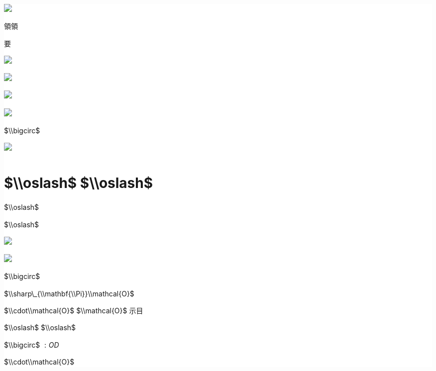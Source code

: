 ![](https://www.nta.go.jp/tmp/4cb7d75d-6162-4927-a2f7-c0c13eca33cc/images/d094ca56a8117b2c2f403a0ea1c90590a93239b4874d48fb4811be5fcb09ae56.jpg)

領領

要

![](https://www.nta.go.jp/tmp/4cb7d75d-6162-4927-a2f7-c0c13eca33cc/images/e7028bd5d908fe0f1cd07be51f1a92c96477a67000be4fd759a93b9bc61f7f37.jpg)

![](https://www.nta.go.jp/tmp/4cb7d75d-6162-4927-a2f7-c0c13eca33cc/images/f9a9607e6e5be0f5b2933a6f527543f25819a7f85a4c10e3d43cd149f5403665.jpg)

![](https://www.nta.go.jp/tmp/4cb7d75d-6162-4927-a2f7-c0c13eca33cc/images/f7149c981c6497ce1a8e34b6964ebdf772c35f14c3fdccc84d01d21dcd568ddd.jpg)

![](https://www.nta.go.jp/tmp/4cb7d75d-6162-4927-a2f7-c0c13eca33cc/images/77bc1e389dfe71b58e28b3f74ae5573b496dff715f71d8caeb528f6b885cdd44.jpg)

$\\bigcirc$

![](https://www.nta.go.jp/tmp/4cb7d75d-6162-4927-a2f7-c0c13eca33cc/images/1a21be6ad517b496575883d5618b2f3bdfa225bb7265629d6f6f946f204fd332.jpg)

# $\\oslash$ $\\oslash$

$\\oslash$

$\\oslash$

![](https://www.nta.go.jp/tmp/4cb7d75d-6162-4927-a2f7-c0c13eca33cc/images/5565fdb4d266d81fa9f820b79bef4c5b2b2315cda36bc4e95d6f23e4b7b6afb7.jpg)

![](https://www.nta.go.jp/tmp/4cb7d75d-6162-4927-a2f7-c0c13eca33cc/images/8fbba01a454d49c49fbfeba39e51fbc5af9bcca4fb73ae18c2039f86b235b027.jpg)

$\\bigcirc$

$\\sharp\_{\\mathbf{\\Pi}}\\mathcal{O}$

$\\cdot\\mathcal{O}$ $\\mathcal{O}$ 示目

$\\oslash$ $%$ $\\oslash$

$\\bigcirc$ $:O D$

$\\cdot\\mathcal{O}$